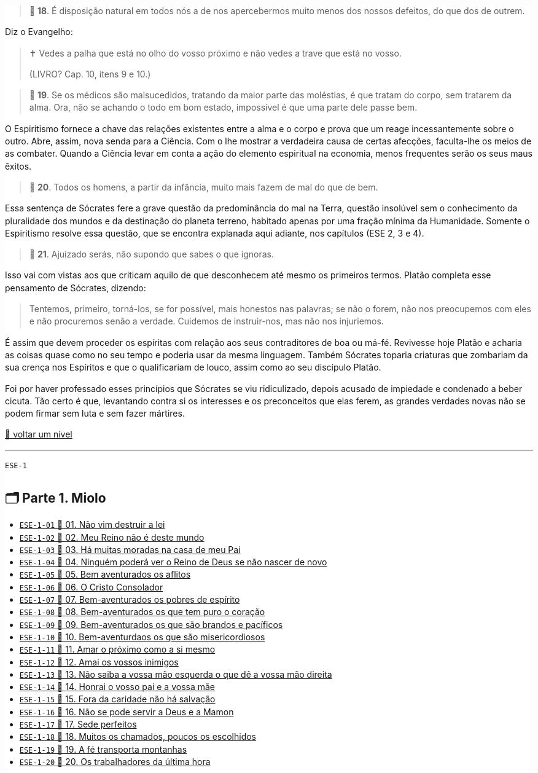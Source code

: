 >🏺 **18**. É disposição natural em todos nós a de nos apercebermos muito menos dos nossos defeitos, do que dos de outrem.

Diz o Evangelho: 

>✝️ Vedes a palha que está no olho do vosso próximo e não vedes a trave que está no vosso.
>
>(LIVRO? Cap. 10, itens 9 e 10.)

>🏺 **19**. Se os médicos são malsucedidos, tratando da maior parte das moléstias, é que tratam do corpo, sem tratarem da alma. Ora, não se achando o todo em bom estado, impossível é que uma parte dele passe bem.

O Espiritismo fornece a chave das relações existentes entre a alma e o corpo e prova que um reage incessantemente sobre o outro. Abre, assim, nova senda para a Ciência. Com o lhe mostrar a verdadeira causa de certas afecções, faculta-lhe os meios de as combater. Quando a Ciência levar em conta a ação do elemento espiritual na economia, menos frequentes serão os seus maus êxitos.

>🏺 **20**. Todos os homens, a partir da infância, muito mais fazem de mal do que de bem.

Essa sentença de Sócrates fere a grave questão da predominância do mal na Terra, questão insolúvel sem o conhecimento da pluralidade dos mundos e da destinação do planeta terreno, habitado apenas por uma fração mínima da Humanidade. Somente o Espiritismo resolve essa questão, que se encontra explanada aqui adiante, nos capítulos (ESE 2, 3 e 4).

>🏺 **21**. Ajuizado serás, não supondo que sabes o que ignoras.

Isso vai com vistas aos que criticam aquilo de que desconhecem até mesmo os primeiros termos. Platão completa esse pensamento de Sócrates, dizendo: 

>Tentemos, primeiro, torná-los, se for possível, mais honestos nas palavras; se não o forem, não nos preocupemos com eles e não procuremos senão a verdade. Cuidemos de instruir-nos, mas não nos injuriemos.

É assim que devem proceder os espíritas com relação aos seus contraditores de boa ou má-fé. Revivesse hoje Platão e acharia as coisas quase como no seu tempo e poderia usar da mesma linguagem. Também Sócrates toparia criaturas que zombariam da sua crença nos Espíritos e que o qualificariam de louco, assim como ao seu discípulo Platão.

Foi por haver professado esses princípios que Sócrates se viu ridiculizado, depois acusado de impiedade e condenado a beber cicuta. Tão certo é que, levantando contra si os interesses e os preconceitos que elas ferem, as grandes verdades novas não se podem firmar sem luta e sem fazer mártires.

<a href="#ESE-0-03">🔼 voltar um nível</a>

---

<a name="ESE-1"><code>ESE-1</code></a>

<h2>🗂️ Parte 1. Miolo</h2>

- [`ESE-1-01` 📑 01. Não vim destruir a lei](#ESE-1-01)
- [`ESE-1-02` 📑 02. Meu Reino não é deste mundo](#ESE-1-02)
- [`ESE-1-03` 📑 03. Há muitas moradas na casa de meu Pai](#ESE-1-03)
- [`ESE-1-04` 📑 04. Ninguém poderá ver o Reino de Deus se não nascer de novo](#ESE-1-04)
- [`ESE-1-05` 📑 05. Bem aventurados os aflitos](#ESE-1-05)
- [`ESE-1-06` 📑 06. O Cristo Consolador](#ESE-1-06)
- [`ESE-1-07` 📑 07. Bem-aventurados os pobres de espírito](#ESE-1-07)
- [`ESE-1-08` 📑 08. Bem-aventurados os que tem puro o coração](#ESE-1-08)
- [`ESE-1-09` 📑 09. Bem-aventurados os que são brandos e pacíficos](#ESE-1-09)
- [`ESE-1-10` 📑 10. Bem-aventurdaos os que são misericordiosos](#ESE-1-10)
- [`ESE-1-11` 📑 11. Amar o próximo como a si mesmo](#ESE-1-11)
- [`ESE-1-12` 📑 12. Amai os vossos inimigos](#ESE-1-12)
- [`ESE-1-13` 📑 13. Não saiba a vossa mão esquerda o que dê a vossa mão direita](#ESE-1-13)
- [`ESE-1-14` 📑 14. Honrai o vosso pai e a vossa mãe](#ESE-1-14)
- [`ESE-1-15` 📑 15. Fora da caridade não há salvação](#ESE-1-15)
- [`ESE-1-16` 📑 16. Não se pode servir a Deus e a Mamon](#ESE-1-16)
- [`ESE-1-17` 📑 17. Sede perfeitos](#ESE-1-17)
- [`ESE-1-18` 📑 18. Muitos os chamados, poucos os escolhidos](#ESE-1-18)
- [`ESE-1-19` 📑 19. A fé transporta montanhas](#ESE-1-19)
- [`ESE-1-20` 📑 20. Os trabalhadores da última hora](#ESE-1-20)